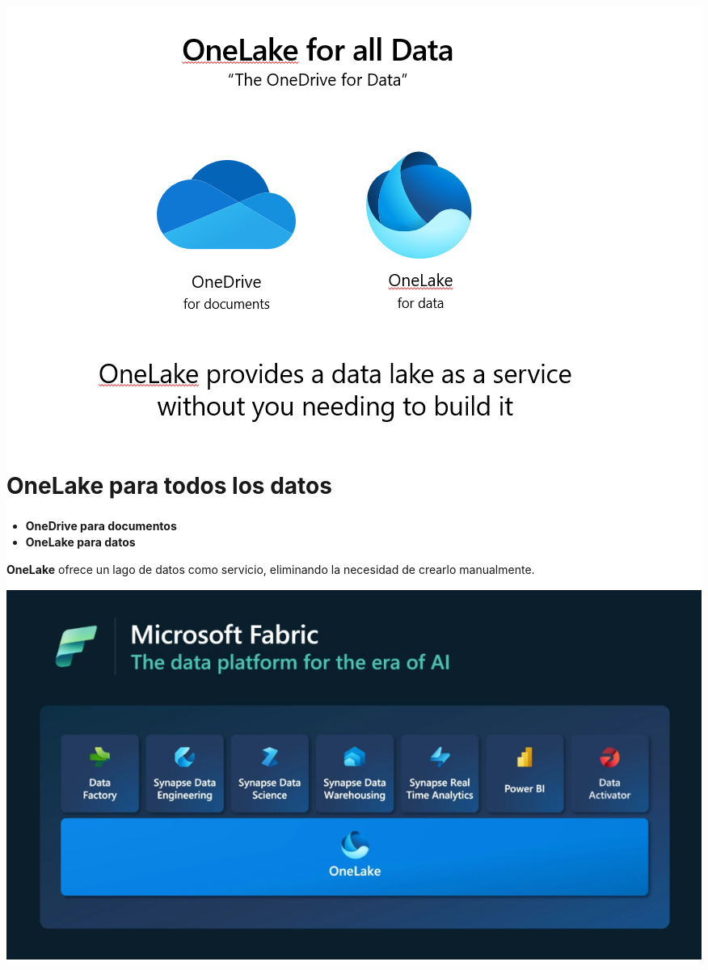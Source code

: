 
![OneLake](OneLake.png)


# OneLake para todos los datos


- **OneDrive para documentos**
- **OneLake para datos**

**OneLake** ofrece un lago de datos como servicio, eliminando la necesidad de crearlo manualmente.



![OneLakeEnFabric1](OneLakeEnFabric1.png)
